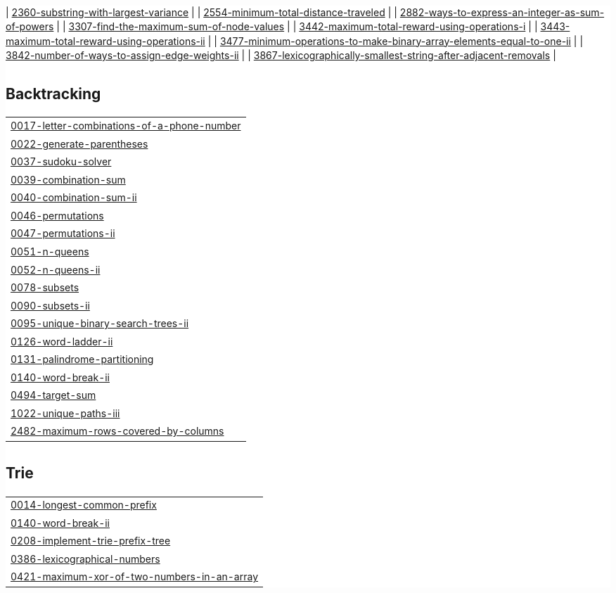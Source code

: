 | [2360-substring-with-largest-variance](https://github.com/Aditya2600/Leetcode/tree/master/2360-substring-with-largest-variance) |
| [2554-minimum-total-distance-traveled](https://github.com/Aditya2600/Leetcode/tree/master/2554-minimum-total-distance-traveled) |
| [2882-ways-to-express-an-integer-as-sum-of-powers](https://github.com/Aditya2600/Leetcode/tree/master/2882-ways-to-express-an-integer-as-sum-of-powers) |
| [3307-find-the-maximum-sum-of-node-values](https://github.com/Aditya2600/Leetcode/tree/master/3307-find-the-maximum-sum-of-node-values) |
| [3442-maximum-total-reward-using-operations-i](https://github.com/Aditya2600/Leetcode/tree/master/3442-maximum-total-reward-using-operations-i) |
| [3443-maximum-total-reward-using-operations-ii](https://github.com/Aditya2600/Leetcode/tree/master/3443-maximum-total-reward-using-operations-ii) |
| [3477-minimum-operations-to-make-binary-array-elements-equal-to-one-ii](https://github.com/Aditya2600/Leetcode/tree/master/3477-minimum-operations-to-make-binary-array-elements-equal-to-one-ii) |
| [3842-number-of-ways-to-assign-edge-weights-ii](https://github.com/Aditya2600/Leetcode/tree/master/3842-number-of-ways-to-assign-edge-weights-ii) |
| [3867-lexicographically-smallest-string-after-adjacent-removals](https://github.com/Aditya2600/Leetcode/tree/master/3867-lexicographically-smallest-string-after-adjacent-removals) |
## Backtracking
|  |
| ------- |
| [0017-letter-combinations-of-a-phone-number](https://github.com/Aditya2600/Leetcode/tree/master/0017-letter-combinations-of-a-phone-number) |
| [0022-generate-parentheses](https://github.com/Aditya2600/Leetcode/tree/master/0022-generate-parentheses) |
| [0037-sudoku-solver](https://github.com/Aditya2600/Leetcode/tree/master/0037-sudoku-solver) |
| [0039-combination-sum](https://github.com/Aditya2600/Leetcode/tree/master/0039-combination-sum) |
| [0040-combination-sum-ii](https://github.com/Aditya2600/Leetcode/tree/master/0040-combination-sum-ii) |
| [0046-permutations](https://github.com/Aditya2600/Leetcode/tree/master/0046-permutations) |
| [0047-permutations-ii](https://github.com/Aditya2600/Leetcode/tree/master/0047-permutations-ii) |
| [0051-n-queens](https://github.com/Aditya2600/Leetcode/tree/master/0051-n-queens) |
| [0052-n-queens-ii](https://github.com/Aditya2600/Leetcode/tree/master/0052-n-queens-ii) |
| [0078-subsets](https://github.com/Aditya2600/Leetcode/tree/master/0078-subsets) |
| [0090-subsets-ii](https://github.com/Aditya2600/Leetcode/tree/master/0090-subsets-ii) |
| [0095-unique-binary-search-trees-ii](https://github.com/Aditya2600/Leetcode/tree/master/0095-unique-binary-search-trees-ii) |
| [0126-word-ladder-ii](https://github.com/Aditya2600/Leetcode/tree/master/0126-word-ladder-ii) |
| [0131-palindrome-partitioning](https://github.com/Aditya2600/Leetcode/tree/master/0131-palindrome-partitioning) |
| [0140-word-break-ii](https://github.com/Aditya2600/Leetcode/tree/master/0140-word-break-ii) |
| [0494-target-sum](https://github.com/Aditya2600/Leetcode/tree/master/0494-target-sum) |
| [1022-unique-paths-iii](https://github.com/Aditya2600/Leetcode/tree/master/1022-unique-paths-iii) |
| [2482-maximum-rows-covered-by-columns](https://github.com/Aditya2600/Leetcode/tree/master/2482-maximum-rows-covered-by-columns) |
## Trie
|  |
| ------- |
| [0014-longest-common-prefix](https://github.com/Aditya2600/Leetcode/tree/master/0014-longest-common-prefix) |
| [0140-word-break-ii](https://github.com/Aditya2600/Leetcode/tree/master/0140-word-break-ii) |
| [0208-implement-trie-prefix-tree](https://github.com/Aditya2600/Leetcode/tree/master/0208-implement-trie-prefix-tree) |
| [0386-lexicographical-numbers](https://github.com/Aditya2600/Leetcode/tree/master/0386-lexicographical-numbers) |
| [0421-maximum-xor-of-two-numbers-in-an-array](https://github.com/Aditya2600/Leetcode/tree/master/0421-maximum-xor-of-two-numbers-in-an-array) |